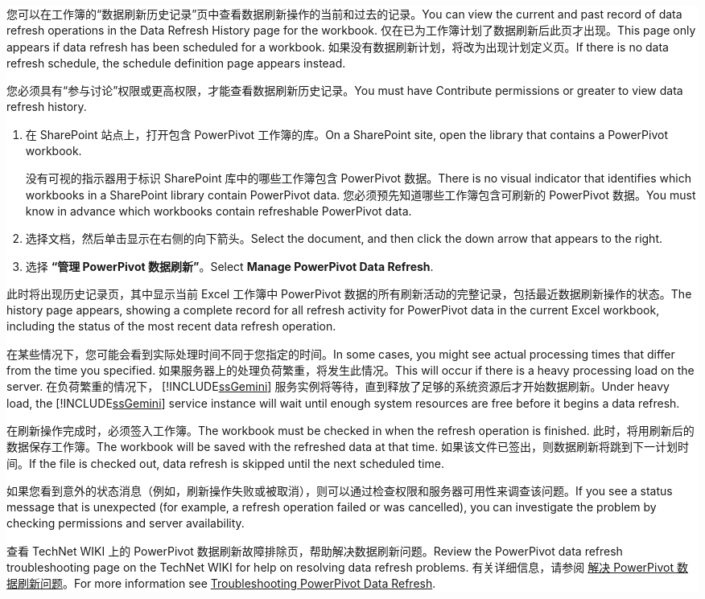  <span data-ttu-id="701a6-212">您可以在工作簿的“数据刷新历史记录”页中查看数据刷新操作的当前和过去的记录。</span><span class="sxs-lookup"><span data-stu-id="701a6-212">You can view the current and past record of data refresh operations in the Data Refresh History page for the workbook.</span></span> <span data-ttu-id="701a6-213">仅在已为工作簿计划了数据刷新后此页才出现。</span><span class="sxs-lookup"><span data-stu-id="701a6-213">This page only appears if data refresh has been scheduled for a workbook.</span></span> <span data-ttu-id="701a6-214">如果没有数据刷新计划，将改为出现计划定义页。</span><span class="sxs-lookup"><span data-stu-id="701a6-214">If there is no data refresh schedule, the schedule definition page appears instead.</span></span>  
  
 <span data-ttu-id="701a6-215">您必须具有“参与讨论”权限或更高权限，才能查看数据刷新历史记录。</span><span class="sxs-lookup"><span data-stu-id="701a6-215">You must have Contribute permissions or greater to view data refresh history.</span></span>  
  
1.  <span data-ttu-id="701a6-216">在 SharePoint 站点上，打开包含 PowerPivot 工作簿的库。</span><span class="sxs-lookup"><span data-stu-id="701a6-216">On a SharePoint site, open the library that contains a PowerPivot workbook.</span></span>  
  
     <span data-ttu-id="701a6-217">没有可视的指示器用于标识 SharePoint 库中的哪些工作簿包含 PowerPivot 数据。</span><span class="sxs-lookup"><span data-stu-id="701a6-217">There is no visual indicator that identifies which workbooks in a SharePoint library contain PowerPivot data.</span></span> <span data-ttu-id="701a6-218">您必须预先知道哪些工作簿包含可刷新的 PowerPivot 数据。</span><span class="sxs-lookup"><span data-stu-id="701a6-218">You must know in advance which workbooks contain refreshable PowerPivot data.</span></span>  
  
2.  <span data-ttu-id="701a6-219">选择文档，然后单击显示在右侧的向下箭头。</span><span class="sxs-lookup"><span data-stu-id="701a6-219">Select the document, and then click the down arrow that appears to the right.</span></span>  
  
3.  <span data-ttu-id="701a6-220">选择 **“管理 PowerPivot 数据刷新”**。</span><span class="sxs-lookup"><span data-stu-id="701a6-220">Select **Manage PowerPivot Data Refresh**.</span></span>  
  
 <span data-ttu-id="701a6-221">此时将出现历史记录页，其中显示当前 Excel 工作簿中 PowerPivot 数据的所有刷新活动的完整记录，包括最近数据刷新操作的状态。</span><span class="sxs-lookup"><span data-stu-id="701a6-221">The history page appears, showing a complete record for all refresh activity for PowerPivot data in the current Excel workbook, including the status of the most recent data refresh operation.</span></span>  
  
 <span data-ttu-id="701a6-222">在某些情况下，您可能会看到实际处理时间不同于您指定的时间。</span><span class="sxs-lookup"><span data-stu-id="701a6-222">In some cases, you might see actual processing times that differ from the time you specified.</span></span> <span data-ttu-id="701a6-223">如果服务器上的处理负荷繁重，将发生此情况。</span><span class="sxs-lookup"><span data-stu-id="701a6-223">This will occur if there is a heavy processing load on the server.</span></span> <span data-ttu-id="701a6-224">在负荷繁重的情况下， [!INCLUDE[ssGemini](../includes/ssgemini-md.md)] 服务实例将等待，直到释放了足够的系统资源后才开始数据刷新。</span><span class="sxs-lookup"><span data-stu-id="701a6-224">Under heavy load, the [!INCLUDE[ssGemini](../includes/ssgemini-md.md)] service instance will wait until enough system resources are free before it begins a data refresh.</span></span>  
  
 <span data-ttu-id="701a6-225">在刷新操作完成时，必须签入工作簿。</span><span class="sxs-lookup"><span data-stu-id="701a6-225">The workbook must be checked in when the refresh operation is finished.</span></span> <span data-ttu-id="701a6-226">此时，将用刷新后的数据保存工作簿。</span><span class="sxs-lookup"><span data-stu-id="701a6-226">The workbook will be saved with the refreshed data at that time.</span></span> <span data-ttu-id="701a6-227">如果该文件已签出，则数据刷新将跳到下一计划时间。</span><span class="sxs-lookup"><span data-stu-id="701a6-227">If the file is checked out, data refresh is skipped until the next scheduled time.</span></span>  
  
 <span data-ttu-id="701a6-228">如果您看到意外的状态消息（例如，刷新操作失败或被取消），则可以通过检查权限和服务器可用性来调查该问题。</span><span class="sxs-lookup"><span data-stu-id="701a6-228">If you see a status message that is unexpected (for example, a refresh operation failed or was cancelled), you can investigate the problem by checking permissions and server availability.</span></span>  
  
 <span data-ttu-id="701a6-229">查看 TechNet WIKI 上的 PowerPivot 数据刷新故障排除页，帮助解决数据刷新问题。</span><span class="sxs-lookup"><span data-stu-id="701a6-229">Review the PowerPivot data refresh troubleshooting page on the TechNet WIKI for help on resolving data refresh problems.</span></span> <span data-ttu-id="701a6-230">有关详细信息，请参阅 [解决 PowerPivot 数据刷新问题](https://go.microsoft.com/fwlink/?LinkId=251594)。</span><span class="sxs-lookup"><span data-stu-id="701a6-230">For more information see [Troubleshooting PowerPivot Data Refresh](https://go.microsoft.com/fwlink/?LinkId=251594).</span></span>  
  